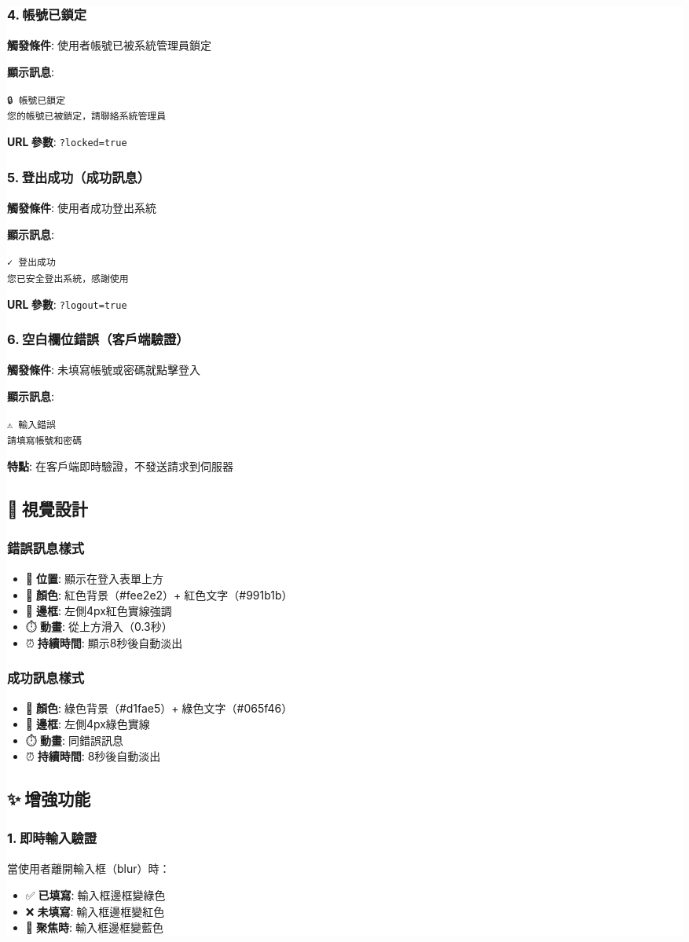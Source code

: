 ### 4. 帳號已鎖定
**觸發條件**: 使用者帳號已被系統管理員鎖定

**顯示訊息**:
```
🔒 帳號已鎖定
您的帳號已被鎖定，請聯絡系統管理員
```

**URL 參數**: `?locked=true`

### 5. 登出成功（成功訊息）
**觸發條件**: 使用者成功登出系統

**顯示訊息**:
```
✓ 登出成功
您已安全登出系統，感謝使用
```

**URL 參數**: `?logout=true`

### 6. 空白欄位錯誤（客戶端驗證）
**觸發條件**: 未填寫帳號或密碼就點擊登入

**顯示訊息**:
```
⚠️ 輸入錯誤
請填寫帳號和密碼
```

**特點**: 在客戶端即時驗證，不發送請求到伺服器

## 🎨 視覺設計

### 錯誤訊息樣式
- 📍 **位置**: 顯示在登入表單上方
- 🎨 **顏色**: 紅色背景（#fee2e2）+ 紅色文字（#991b1b）
- 🔲 **邊框**: 左側4px紅色實線強調
- ⏱️ **動畫**: 從上方滑入（0.3秒）
- ⏰ **持續時間**: 顯示8秒後自動淡出

### 成功訊息樣式
- 🎨 **顏色**: 綠色背景（#d1fae5）+ 綠色文字（#065f46）
- 🔲 **邊框**: 左側4px綠色實線
- ⏱️ **動畫**: 同錯誤訊息
- ⏰ **持續時間**: 8秒後自動淡出

## ✨ 增強功能

### 1. 即時輸入驗證
當使用者離開輸入框（blur）時：
- ✅ **已填寫**: 輸入框邊框變綠色
- ❌ **未填寫**: 輸入框邊框變紅色
- 🔵 **聚焦時**: 輸入框邊框變藍色
